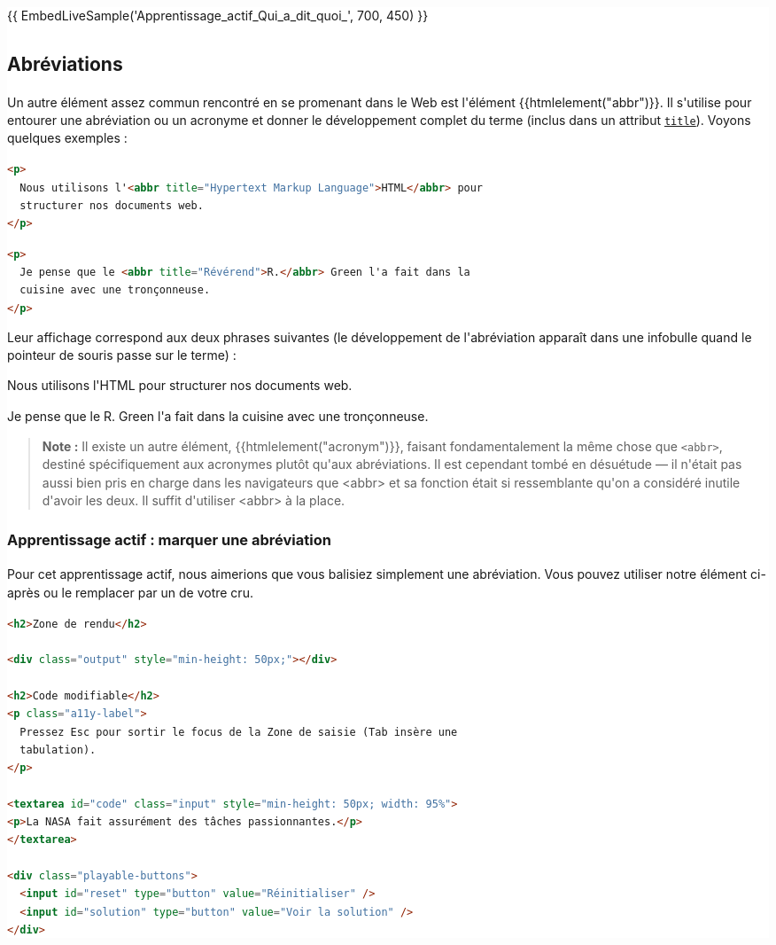 {{ EmbedLiveSample('Apprentissage_actif_Qui_a_dit_quoi_', 700, 450) }}

## Abréviations

Un autre élément assez commun rencontré en se promenant dans le Web est l'élément {{htmlelement("abbr")}}. Il s'utilise pour entourer une abréviation ou un acronyme et donner le développement complet du terme (inclus dans un attribut [`title`](/fr/docs/Web/HTML/Global_attributes#title)). Voyons quelques exemples :

```html
<p>
  Nous utilisons l'<abbr title="Hypertext Markup Language">HTML</abbr> pour
  structurer nos documents web.
</p>
```

```html
<p>
  Je pense que le <abbr title="Révérend">R.</abbr> Green l'a fait dans la
  cuisine avec une tronçonneuse.
</p>
```

Leur affichage correspond aux deux phrases suivantes (le développement de l'abréviation apparaît dans une infobulle quand le pointeur de souris passe sur le terme) :

Nous utilisons l'HTML pour structurer nos documents web.

Je pense que le R. Green l'a fait dans la cuisine avec une tronçonneuse.

> **Note :** Il existe un autre élément, {{htmlelement("acronym")}}, faisant fondamentalement la même chose que `<abbr>`, destiné spécifiquement aux acronymes plutôt qu'aux abréviations. Il est cependant tombé en désuétude — il n'était pas aussi bien pris en charge dans les navigateurs que \<abbr> et sa fonction était si ressemblante qu'on a considéré inutile d'avoir les deux. Il suffit d'utiliser \<abbr> à la place.

### Apprentissage actif&nbsp;: marquer une abréviation

Pour cet apprentissage actif, nous aimerions que vous balisiez simplement une abréviation. Vous pouvez utiliser notre élément ci-après ou le remplacer par un de votre cru.

```html hidden
<h2>Zone de rendu</h2>

<div class="output" style="min-height: 50px;"></div>

<h2>Code modifiable</h2>
<p class="a11y-label">
  Pressez Esc pour sortir le focus de la Zone de saisie (Tab insère une
  tabulation).
</p>

<textarea id="code" class="input" style="min-height: 50px; width: 95%">
<p>La NASA fait assurément des tâches passionnantes.</p>
</textarea>

<div class="playable-buttons">
  <input id="reset" type="button" value="Réinitialiser" />
  <input id="solution" type="button" value="Voir la solution" />
</div>
```
